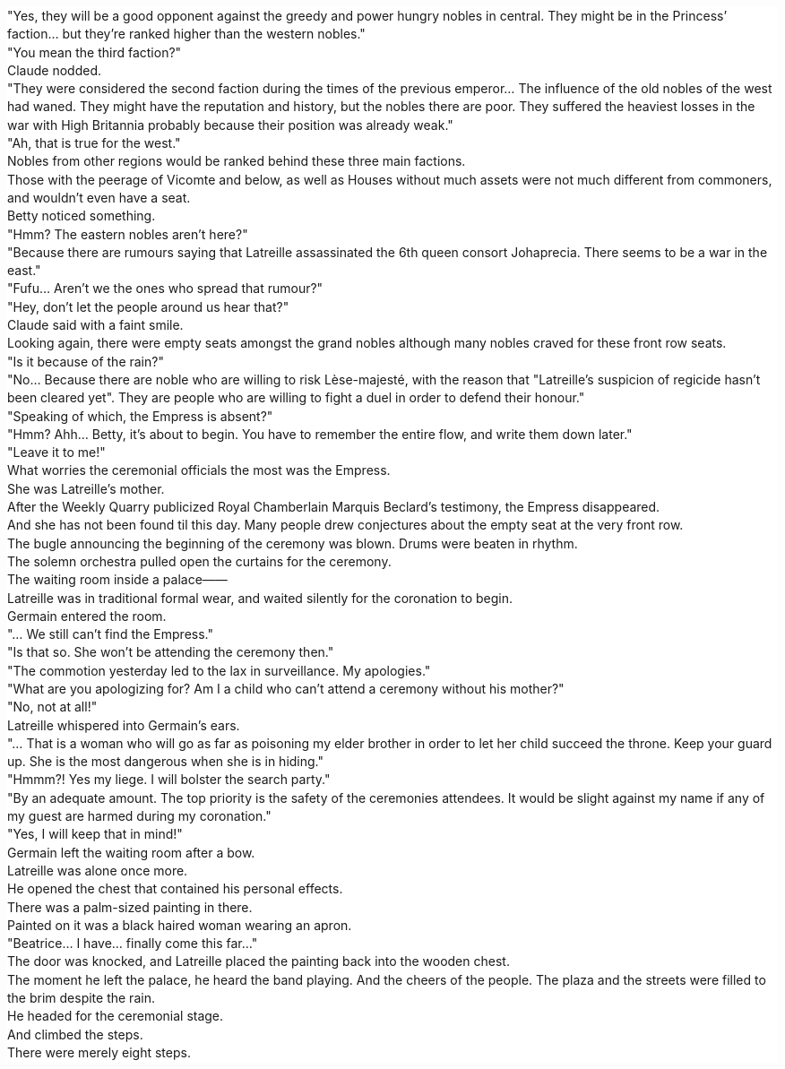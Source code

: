 "Yes, they will be a good opponent against the greedy and power hungry nobles in central. They might be in the Princess’ faction… but they’re ranked higher than the western nobles."<br/>
"You mean the third faction?"<br/>
Claude nodded.<br/>
"They were considered the second faction during the times of the previous emperor… The influence of the old nobles of the west had waned. They might have the reputation and history, but the nobles there are poor. They suffered the heaviest losses in the war with High Britannia probably because their position was already weak."<br/>
"Ah, that is true for the west."<br/>
Nobles from other regions would be ranked behind these three main factions.<br/>
Those with the peerage of Vicomte and below, as well as Houses without much assets were not much different from commoners, and wouldn’t even have a seat.<br/>
Betty noticed something.<br/>
"Hmm? The eastern nobles aren’t here?"<br/>
"Because there are rumours saying that Latreille assassinated the 6th queen consort Johaprecia. There seems to be a war in the east."<br/>
"Fufu… Aren’t we the ones who spread that rumour?"<br/>
"Hey, don’t let the people around us hear that?"<br/>
Claude said with a faint smile.<br/>
Looking again, there were empty seats amongst the grand nobles although many nobles craved for these front row seats.<br/>
"Is it because of the rain?"<br/>
"No… Because there are noble who are willing to risk Lèse-majesté, with the reason that "Latreille’s suspicion of regicide hasn’t been cleared yet". They are people who are willing to fight a duel in order to defend their honour."<br/>
"Speaking of which, the Empress is absent?"<br/>
"Hmm? Ahh… Betty, it’s about to begin. You have to remember the entire flow, and write them down later."<br/>
"Leave it to me!"<br/>
What worries the ceremonial officials the most was the Empress.<br/>
She was Latreille’s mother.<br/>
After the Weekly Quarry publicized Royal Chamberlain Marquis Beclard’s testimony, the Empress disappeared.<br/>
And she has not been found til this day. Many people drew conjectures about the empty seat at the very front row.<br/>
The bugle announcing the beginning of the ceremony was blown. Drums were beaten in rhythm.<br/>
The solemn orchestra pulled open the curtains for the ceremony.<br/>
The waiting room inside a palace——<br/>
Latreille was in traditional formal wear, and waited silently for the coronation to begin.<br/>
Germain entered the room.<br/>
"… We still can’t find the Empress."<br/>
"Is that so. She won’t be attending the ceremony then."<br/>
"The commotion yesterday led to the lax in surveillance. My apologies."<br/>
"What are you apologizing for? Am I a child who can’t attend a ceremony without his mother?"<br/>
"No, not at all!"<br/>
Latreille whispered into Germain’s ears.<br/>
"… That is a woman who will go as far as poisoning my elder brother in order to let her child succeed the throne. Keep your guard up. She is the most dangerous when she is in hiding."<br/>
"Hmmm?! Yes my liege. I will bolster the search party."<br/>
"By an adequate amount. The top priority is the safety of the ceremonies attendees. It would be slight against my name if any of my guest are harmed during my coronation."<br/>
"Yes, I will keep that in mind!"<br/>
Germain left the waiting room after a bow.<br/>
Latreille was alone once more.<br/>
He opened the chest that contained his personal effects.<br/>
There was a palm-sized painting in there.<br/>
Painted on it was a black haired woman wearing an apron.<br/>
"Beatrice… I have… finally come this far…"<br/>
The door was knocked, and Latreille placed the painting back into the wooden chest.<br/>
The moment he left the palace, he heard the band playing. And the cheers of the people. The plaza and the streets were filled to the brim despite the rain.<br/>
He headed for the ceremonial stage.<br/>
And climbed the steps.<br/>
There were merely eight steps.<br/>